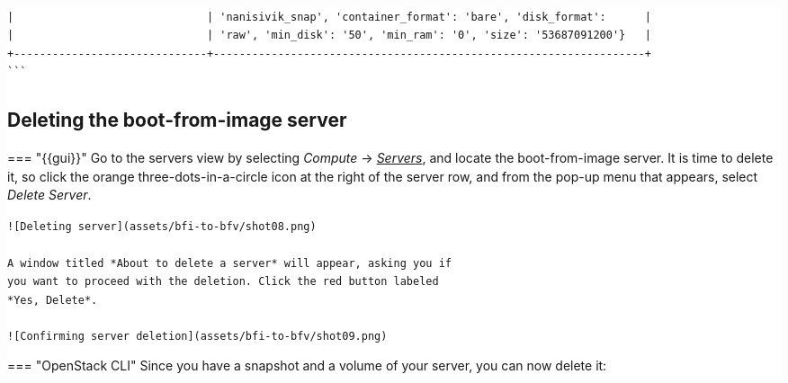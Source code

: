     |                              | 'nanisivik_snap', 'container_format': 'bare', 'disk_format':      |
    |                              | 'raw', 'min_disk': '50', 'min_ram': '0', 'size': '53687091200'}   |
    +------------------------------+-------------------------------------------------------------------+
    ```

## Deleting the boot-from-image server

=== "{{gui}}"
    Go to the servers view by selecting *Compute* →
    [*Servers*](https://{{gui_domain}}/compute/servers), and locate the
    boot-from-image server. It is time to delete it, so click the orange
    three-dots-in-a-circle icon at the right of the server row, and
    from the pop-up menu that appears, select *Delete Server*.

    ![Deleting server](assets/bfi-to-bfv/shot08.png)

    A window titled *About to delete a server* will appear, asking you if
    you want to proceed with the deletion. Click the red button labeled
    *Yes, Delete*.

    ![Confirming server deletion](assets/bfi-to-bfv/shot09.png)
=== "OpenStack CLI"
    Since you have a snapshot and a volume of your server, you can now
    delete it:
